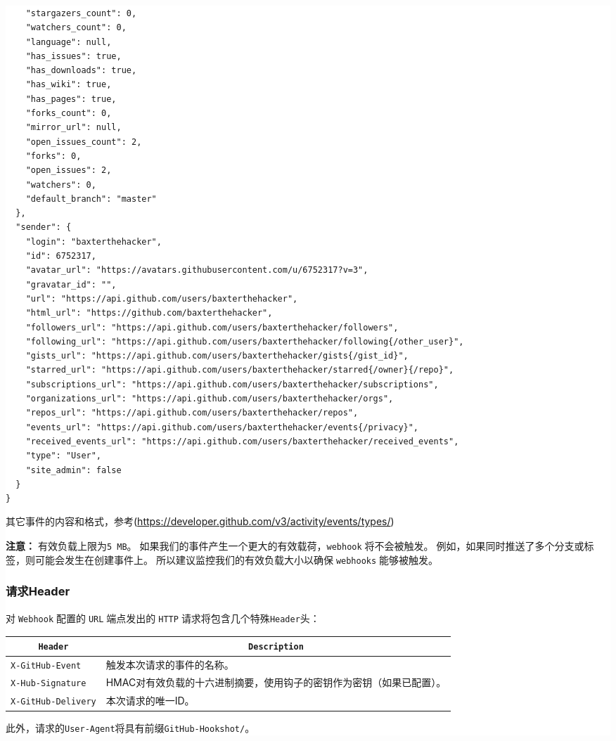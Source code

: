 ```
    "stargazers_count": 0,
    "watchers_count": 0,
    "language": null,
    "has_issues": true,
    "has_downloads": true,
    "has_wiki": true,
    "has_pages": true,
    "forks_count": 0,
    "mirror_url": null,
    "open_issues_count": 2,
    "forks": 0,
    "open_issues": 2,
    "watchers": 0,
    "default_branch": "master"
  },
  "sender": {
    "login": "baxterthehacker",
    "id": 6752317,
    "avatar_url": "https://avatars.githubusercontent.com/u/6752317?v=3",
    "gravatar_id": "",
    "url": "https://api.github.com/users/baxterthehacker",
    "html_url": "https://github.com/baxterthehacker",
    "followers_url": "https://api.github.com/users/baxterthehacker/followers",
    "following_url": "https://api.github.com/users/baxterthehacker/following{/other_user}",
    "gists_url": "https://api.github.com/users/baxterthehacker/gists{/gist_id}",
    "starred_url": "https://api.github.com/users/baxterthehacker/starred{/owner}{/repo}",
    "subscriptions_url": "https://api.github.com/users/baxterthehacker/subscriptions",
    "organizations_url": "https://api.github.com/users/baxterthehacker/orgs",
    "repos_url": "https://api.github.com/users/baxterthehacker/repos",
    "events_url": "https://api.github.com/users/baxterthehacker/events{/privacy}",
    "received_events_url": "https://api.github.com/users/baxterthehacker/received_events",
    "type": "User",
    "site_admin": false
  }
}
```

其它事件的内容和格式，参考(https://developer.github.com/v3/activity/events/types/)

**注意：** 有效负载上限为`5 MB`。 如果我们的事件产生一个更大的有效载荷，`webhook` 将不会被触发。 例如，如果同时推送了多个分支或标签，则可能会发生在创建事件上。 所以建议监控我们的有效负载大小以确保 `webhooks` 能够被触发。

### 请求Header
对 `Webhook` 配置的 `URL` 端点发出的 `HTTP` 请求将包含几个特殊`Header`头：

`Header`	|`Description`
--------|-----------
`X-GitHub-Event`	|触发本次请求的事件的名称。
`X-Hub-Signature`	|HMAC对有效负载的十六进制摘要，使用钩子的密钥作为密钥（如果已配置）。
`X-GitHub-Delivery`|本次请求的唯一ID。

此外，请求的`User-Agent`将具有前缀`GitHub-Hookshot/`。
